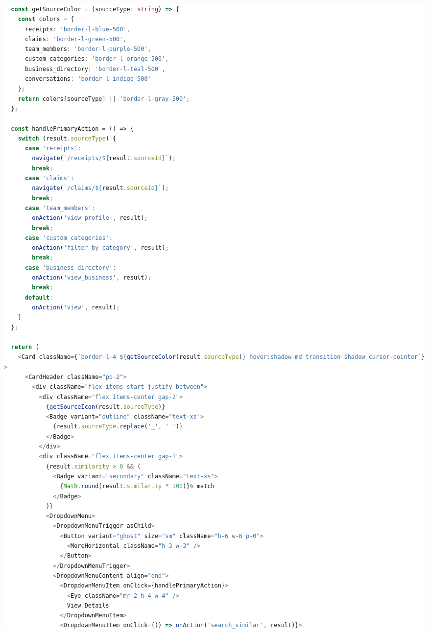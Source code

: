 ```typescript
  const getSourceColor = (sourceType: string) => {
    const colors = {
      receipts: 'border-l-blue-500',
      claims: 'border-l-green-500',
      team_members: 'border-l-purple-500',
      custom_categories: 'border-l-orange-500',
      business_directory: 'border-l-teal-500',
      conversations: 'border-l-indigo-500'
    };
    return colors[sourceType] || 'border-l-gray-500';
  };

  const handlePrimaryAction = () => {
    switch (result.sourceType) {
      case 'receipts':
        navigate(`/receipts/${result.sourceId}`);
        break;
      case 'claims':
        navigate(`/claims/${result.sourceId}`);
        break;
      case 'team_members':
        onAction('view_profile', result);
        break;
      case 'custom_categories':
        onAction('filter_by_category', result);
        break;
      case 'business_directory':
        onAction('view_business', result);
        break;
      default:
        onAction('view', result);
    }
  };

  return (
    <Card className={`border-l-4 ${getSourceColor(result.sourceType)} hover:shadow-md transition-shadow cursor-pointer`}>
      <CardHeader className="pb-2">
        <div className="flex items-start justify-between">
          <div className="flex items-center gap-2">
            {getSourceIcon(result.sourceType)}
            <Badge variant="outline" className="text-xs">
              {result.sourceType.replace('_', ' ')}
            </Badge>
          </div>
          <div className="flex items-center gap-1">
            {result.similarity > 0 && (
              <Badge variant="secondary" className="text-xs">
                {Math.round(result.similarity * 100)}% match
              </Badge>
            )}
            <DropdownMenu>
              <DropdownMenuTrigger asChild>
                <Button variant="ghost" size="sm" className="h-6 w-6 p-0">
                  <MoreHorizontal className="h-3 w-3" />
                </Button>
              </DropdownMenuTrigger>
              <DropdownMenuContent align="end">
                <DropdownMenuItem onClick={handlePrimaryAction}>
                  <Eye className="mr-2 h-4 w-4" />
                  View Details
                </DropdownMenuItem>
                <DropdownMenuItem onClick={() => onAction('search_similar', result)}>
```